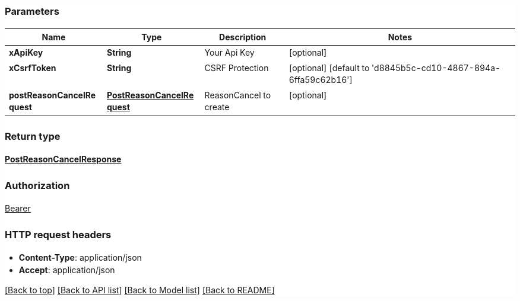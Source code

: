 ### Parameters

Name | Type | Description  | Notes
------------- | ------------- | ------------- | -------------
 **xApiKey** | **String**| Your Api Key | [optional] 
 **xCsrfToken** | **String**| CSRF Protection | [optional] [default to 'd8845b5c-cd10-4867-894a-6ffa59c62b16']
 **postReasonCancelRequest** | [**PostReasonCancelRequest**](PostReasonCancelRequest.md)| ReasonCancel to create | [optional] 

### Return type

[**PostReasonCancelResponse**](PostReasonCancelResponse.md)

### Authorization

[Bearer](../README.md#Bearer)

### HTTP request headers

 - **Content-Type**: application/json
 - **Accept**: application/json

[[Back to top]](#) [[Back to API list]](../README.md#documentation-for-api-endpoints) [[Back to Model list]](../README.md#documentation-for-models) [[Back to README]](../README.md)

